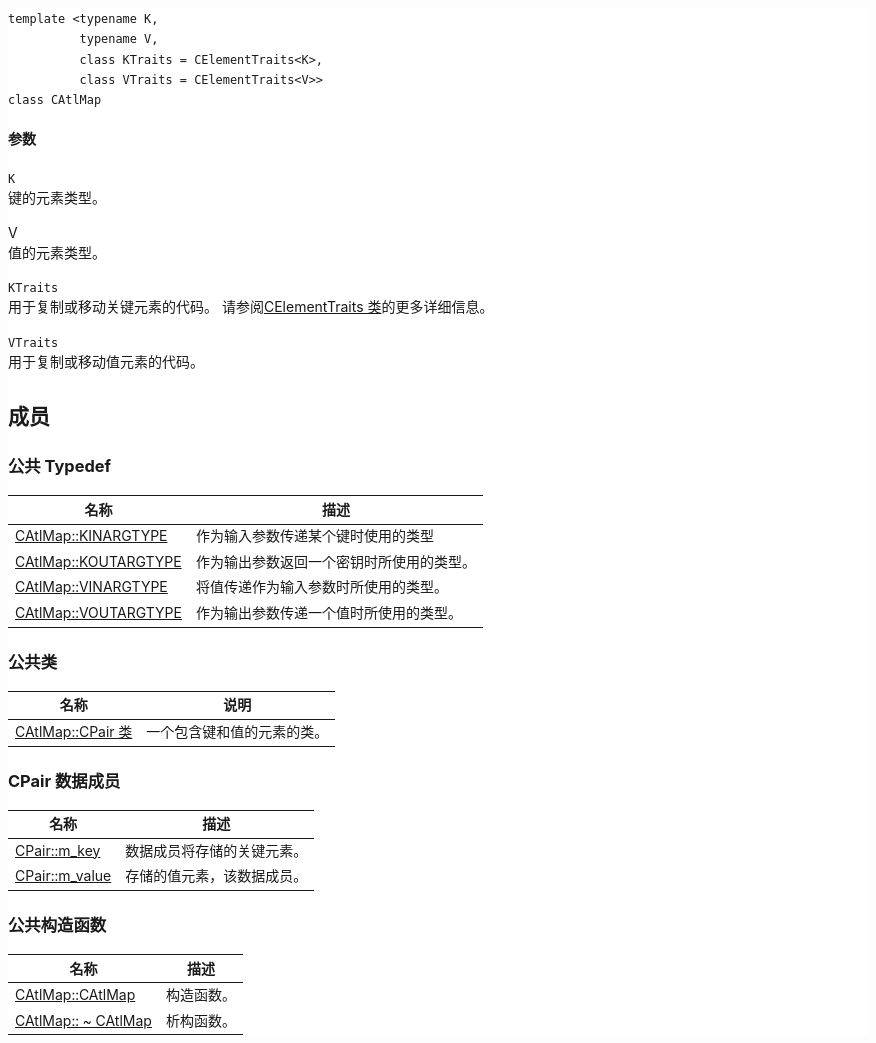 ```
template <typename K,
          typename V, 
          class KTraits = CElementTraits<K>, 
          class VTraits = CElementTraits<V>>
class CAtlMap
```  
  
#### <a name="parameters"></a>参数  
 `K`  
 键的元素类型。  
  
 V  
 值的元素类型。  
  
 `KTraits`  
 用于复制或移动关键元素的代码。 请参阅[CElementTraits 类](../../atl/reference/celementtraits-class.md)的更多详细信息。  
  
 `VTraits`  
 用于复制或移动值元素的代码。  
  
## <a name="members"></a>成员  
  
### <a name="public-typedefs"></a>公共 Typedef  
  
|名称|描述|  
|----------|-----------------|  
|[CAtlMap::KINARGTYPE](#kinargtype)|作为输入参数传递某个键时使用的类型|  
|[CAtlMap::KOUTARGTYPE](#koutargtype)|作为输出参数返回一个密钥时所使用的类型。|  
|[CAtlMap::VINARGTYPE](#vinargtype)|将值传递作为输入参数时所使用的类型。|  
|[CAtlMap::VOUTARGTYPE](#voutargtype)|作为输出参数传递一个值时所使用的类型。|  
  
### <a name="public-classes"></a>公共类  
  
|名称|说明|  
|----------|-----------------|  
|[CAtlMap::CPair 类](#cpair_class)|一个包含键和值的元素的类。|  

  
### <a name="cpair-data-members"></a>CPair 数据成员  
  
|名称|描述|  
|----------|-----------------|  
|[CPair::m_key](#m_key)|数据成员将存储的关键元素。|  
|[CPair::m_value](#m_value)|存储的值元素，该数据成员。|  
  
### <a name="public-constructors"></a>公共构造函数  
  
|名称|描述|  
|----------|-----------------|  
|[CAtlMap::CAtlMap](#catlmap)|构造函数。|  
|[CAtlMap:: ~ CAtlMap](#dtor)|析构函数。|  
  